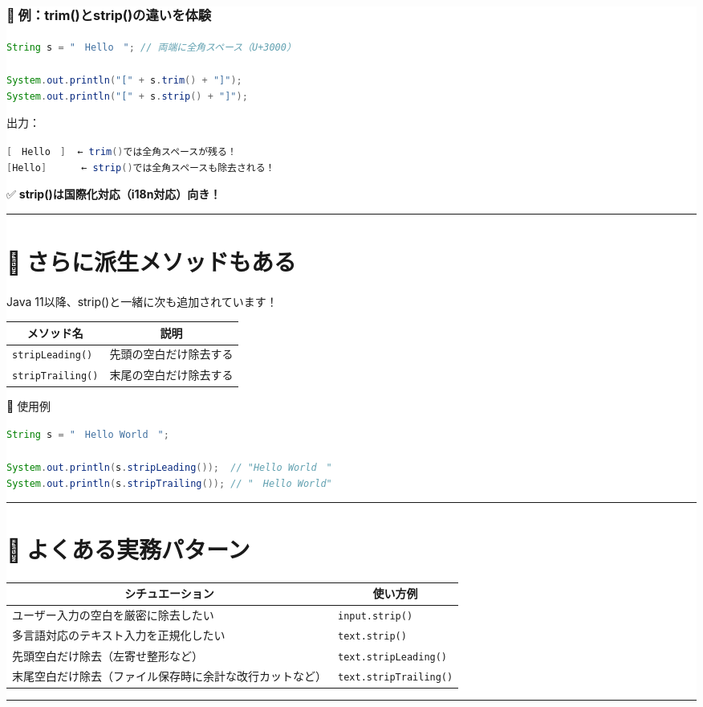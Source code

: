 
### 🔸 例：trim()とstrip()の違いを体験

```java
String s = "　Hello　"; // 両端に全角スペース（U+3000）

System.out.println("[" + s.trim() + "]");
System.out.println("[" + s.strip() + "]");
```

出力：

```java
[　Hello　]  ← trim()では全角スペースが残る！
[Hello]      ← strip()では全角スペースも除去される！
```

✅ **strip()は国際化対応（i18n対応）向き！**

---

# 🔹 さらに派生メソッドもある

Java 11以降、strip()と一緒に次も追加されています！

| メソッド名 | 説明 |
| --- | --- |
| `stripLeading()` | 先頭の空白だけ除去する |
| `stripTrailing()` | 末尾の空白だけ除去する |

🔸 使用例

```java
String s = "　Hello World　";

System.out.println(s.stripLeading());  // "Hello World　"
System.out.println(s.stripTrailing()); // "　Hello World"
```

---

# 🔹 よくある実務パターン

| シチュエーション | 使い方例 |
| --- | --- |
| ユーザー入力の空白を厳密に除去したい | `input.strip()` |
| 多言語対応のテキスト入力を正規化したい | `text.strip()` |
| 先頭空白だけ除去（左寄せ整形など） | `text.stripLeading()` |
| 末尾空白だけ除去（ファイル保存時に余計な改行カットなど） | `text.stripTrailing()` |

---
